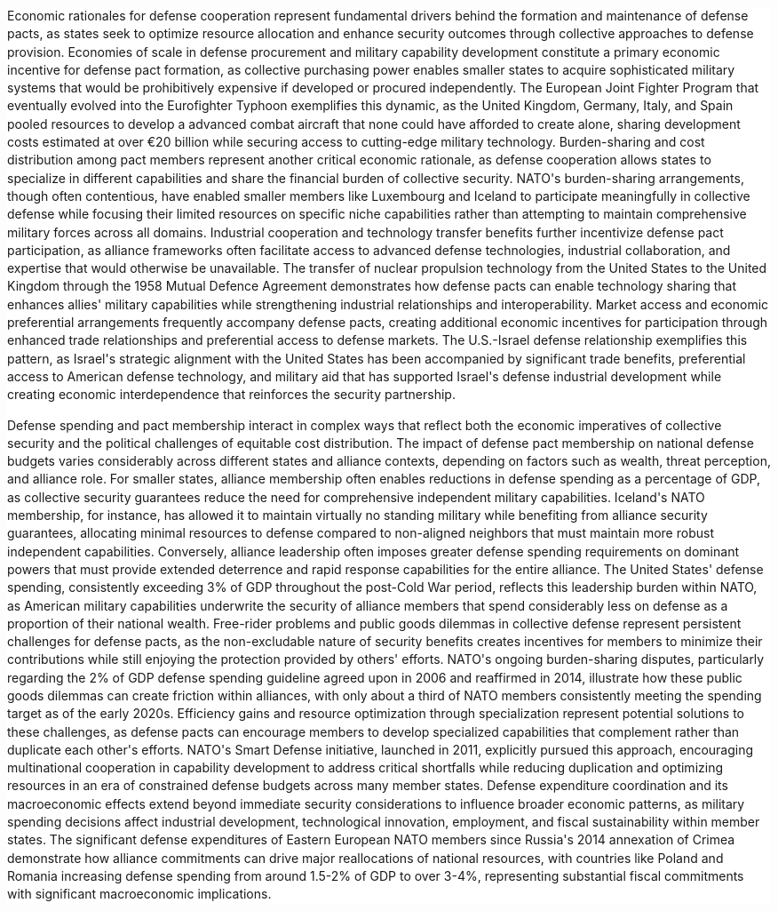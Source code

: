 Economic rationales for defense cooperation represent fundamental drivers behind the formation and maintenance of defense pacts, as states seek to optimize resource allocation and enhance security outcomes through collective approaches to defense provision. Economies of scale in defense procurement and military capability development constitute a primary economic incentive for defense pact formation, as collective purchasing power enables smaller states to acquire sophisticated military systems that would be prohibitively expensive if developed or procured independently. The European Joint Fighter Program that eventually evolved into the Eurofighter Typhoon exemplifies this dynamic, as the United Kingdom, Germany, Italy, and Spain pooled resources to develop a advanced combat aircraft that none could have afforded to create alone, sharing development costs estimated at over €20 billion while securing access to cutting-edge military technology. Burden-sharing and cost distribution among pact members represent another critical economic rationale, as defense cooperation allows states to specialize in different capabilities and share the financial burden of collective security. NATO's burden-sharing arrangements, though often contentious, have enabled smaller members like Luxembourg and Iceland to participate meaningfully in collective defense while focusing their limited resources on specific niche capabilities rather than attempting to maintain comprehensive military forces across all domains. Industrial cooperation and technology transfer benefits further incentivize defense pact participation, as alliance frameworks often facilitate access to advanced defense technologies, industrial collaboration, and expertise that would otherwise be unavailable. The transfer of nuclear propulsion technology from the United States to the United Kingdom through the 1958 Mutual Defence Agreement demonstrates how defense pacts can enable technology sharing that enhances allies' military capabilities while strengthening industrial relationships and interoperability. Market access and economic preferential arrangements frequently accompany defense pacts, creating additional economic incentives for participation through enhanced trade relationships and preferential access to defense markets. The U.S.-Israel defense relationship exemplifies this pattern, as Israel's strategic alignment with the United States has been accompanied by significant trade benefits, preferential access to American defense technology, and military aid that has supported Israel's defense industrial development while creating economic interdependence that reinforces the security partnership.

Defense spending and pact membership interact in complex ways that reflect both the economic imperatives of collective security and the political challenges of equitable cost distribution. The impact of defense pact membership on national defense budgets varies considerably across different states and alliance contexts, depending on factors such as wealth, threat perception, and alliance role. For smaller states, alliance membership often enables reductions in defense spending as a percentage of GDP, as collective security guarantees reduce the need for comprehensive independent military capabilities. Iceland's NATO membership, for instance, has allowed it to maintain virtually no standing military while benefiting from alliance security guarantees, allocating minimal resources to defense compared to non-aligned neighbors that must maintain more robust independent capabilities. Conversely, alliance leadership often imposes greater defense spending requirements on dominant powers that must provide extended deterrence and rapid response capabilities for the entire alliance. The United States' defense spending, consistently exceeding 3% of GDP throughout the post-Cold War period, reflects this leadership burden within NATO, as American military capabilities underwrite the security of alliance members that spend considerably less on defense as a proportion of their national wealth. Free-rider problems and public goods dilemmas in collective defense represent persistent challenges for defense pacts, as the non-excludable nature of security benefits creates incentives for members to minimize their contributions while still enjoying the protection provided by others' efforts. NATO's ongoing burden-sharing disputes, particularly regarding the 2% of GDP defense spending guideline agreed upon in 2006 and reaffirmed in 2014, illustrate how these public goods dilemmas can create friction within alliances, with only about a third of NATO members consistently meeting the spending target as of the early 2020s. Efficiency gains and resource optimization through specialization represent potential solutions to these challenges, as defense pacts can encourage members to develop specialized capabilities that complement rather than duplicate each other's efforts. NATO's Smart Defense initiative, launched in 2011, explicitly pursued this approach, encouraging multinational cooperation in capability development to address critical shortfalls while reducing duplication and optimizing resources in an era of constrained defense budgets across many member states. Defense expenditure coordination and its macroeconomic effects extend beyond immediate security considerations to influence broader economic patterns, as military spending decisions affect industrial development, technological innovation, employment, and fiscal sustainability within member states. The significant defense expenditures of Eastern European NATO members since Russia's 2014 annexation of Crimea demonstrate how alliance commitments can drive major reallocations of national resources, with countries like Poland and Romania increasing defense spending from around 1.5-2% of GDP to over 3-4%, representing substantial fiscal commitments with significant macroeconomic implications.
